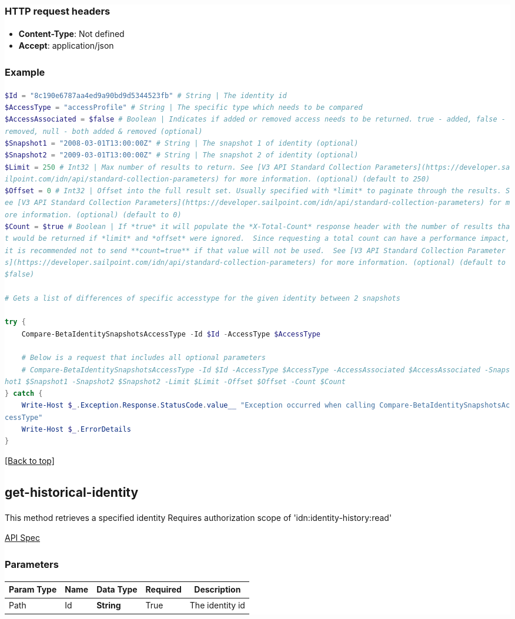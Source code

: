 ### HTTP request headers
- **Content-Type**: Not defined
- **Accept**: application/json

### Example
```powershell
$Id = "8c190e6787aa4ed9a90bd9d5344523fb" # String | The identity id
$AccessType = "accessProfile" # String | The specific type which needs to be compared
$AccessAssociated = $false # Boolean | Indicates if added or removed access needs to be returned. true - added, false - removed, null - both added & removed (optional)
$Snapshot1 = "2008-03-01T13:00:00Z" # String | The snapshot 1 of identity (optional)
$Snapshot2 = "2009-03-01T13:00:00Z" # String | The snapshot 2 of identity (optional)
$Limit = 250 # Int32 | Max number of results to return. See [V3 API Standard Collection Parameters](https://developer.sailpoint.com/idn/api/standard-collection-parameters) for more information. (optional) (default to 250)
$Offset = 0 # Int32 | Offset into the full result set. Usually specified with *limit* to paginate through the results. See [V3 API Standard Collection Parameters](https://developer.sailpoint.com/idn/api/standard-collection-parameters) for more information. (optional) (default to 0)
$Count = $true # Boolean | If *true* it will populate the *X-Total-Count* response header with the number of results that would be returned if *limit* and *offset* were ignored.  Since requesting a total count can have a performance impact, it is recommended not to send **count=true** if that value will not be used.  See [V3 API Standard Collection Parameters](https://developer.sailpoint.com/idn/api/standard-collection-parameters) for more information. (optional) (default to $false)

# Gets a list of differences of specific accesstype for the given identity between 2 snapshots

try {
    Compare-BetaIdentitySnapshotsAccessType -Id $Id -AccessType $AccessType 
    
    # Below is a request that includes all optional parameters
    # Compare-BetaIdentitySnapshotsAccessType -Id $Id -AccessType $AccessType -AccessAssociated $AccessAssociated -Snapshot1 $Snapshot1 -Snapshot2 $Snapshot2 -Limit $Limit -Offset $Offset -Count $Count  
} catch {
    Write-Host $_.Exception.Response.StatusCode.value__ "Exception occurred when calling Compare-BetaIdentitySnapshotsAccessType"
    Write-Host $_.ErrorDetails
}
```
[[Back to top]](#) 

## get-historical-identity
This method retrieves a specified identity Requires authorization scope of 'idn:identity-history:read'

[API Spec](https://developer.sailpoint.com/docs/api/beta/get-historical-identity)

### Parameters 
Param Type | Name | Data Type | Required  | Description
------------- | ------------- | ------------- | ------------- | ------------- 
Path   | Id | **String** | True  | The identity id
